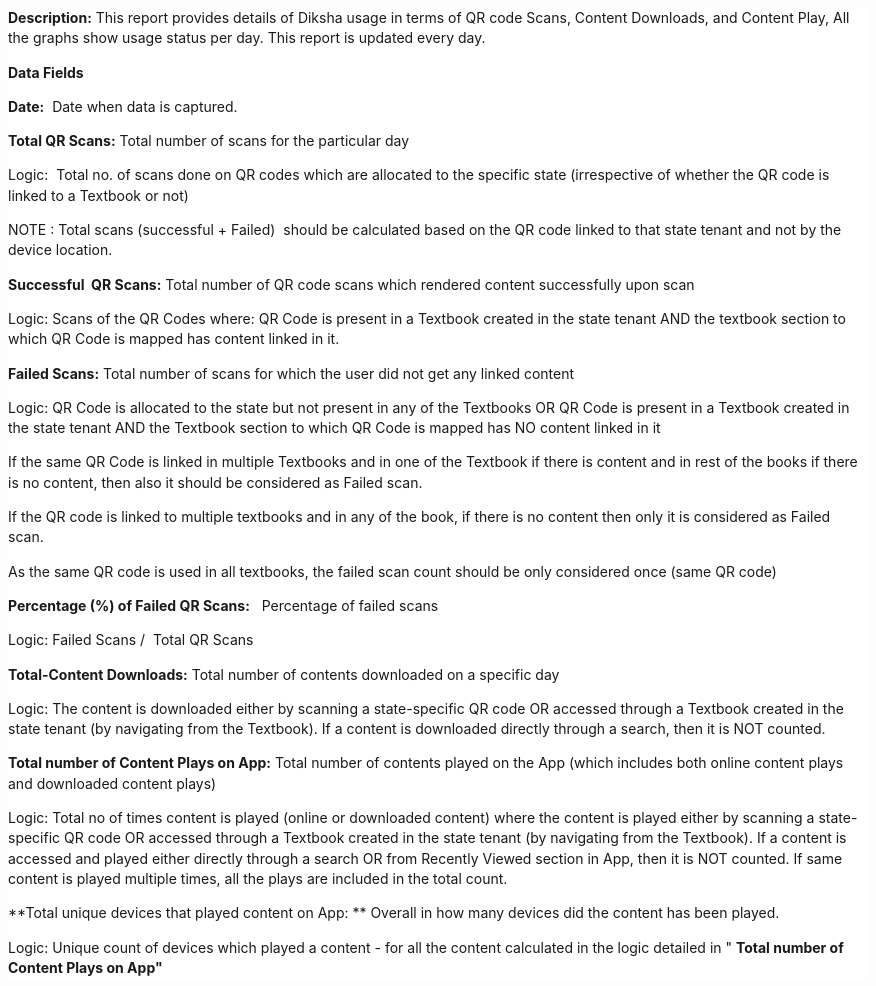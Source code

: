  **Description:**  This report provides details of Diksha usage in terms of QR code Scans, Content Downloads, and Content Play, All the graphs show usage status per day. This report is updated every day.  

 **Data Fields** 

 **Date:**  Date when data is captured.

 **Total QR Scans:**  Total number of scans for the particular day

Logic:  Total no. of scans done on QR codes which are allocated to the specific state (irrespective of whether the QR code is linked to a Textbook or not)

NOTE : Total scans (successful + Failed)  should be calculated based on the QR code linked to that state tenant and not by the device location.

 **Successful  QR Scans:**  Total number of QR code scans which rendered content successfully upon scan

Logic: Scans of the QR Codes where: QR Code is present in a Textbook created in the state tenant AND the textbook section to which QR Code is mapped has content linked in it.

 **Failed Scans:**  Total number of scans for which the user did not get any linked content

Logic: QR Code is allocated to the state but not present in any of the Textbooks OR QR Code is present in a Textbook created in the state tenant AND the Textbook section to which QR Code is mapped has NO content linked in it

If the same QR Code is linked in multiple Textbooks and in one of the Textbook if there is content and in rest of the books if there is no content, then also it should be considered as Failed scan.

If the QR code is linked to multiple textbooks and in any of the book, if there is no content then only it is considered as Failed scan.

As the same QR code is used in all textbooks, the failed scan count should be only considered once (same QR code)

 **Percentage (%) of Failed QR Scans:**   Percentage of failed scans

Logic: Failed Scans /  Total QR Scans

 **Total-Content Downloads:**  Total number of contents downloaded on a specific day

Logic: The content is downloaded either by scanning a state-specific QR code OR accessed through a Textbook created in the state tenant (by navigating from the Textbook). If a content is downloaded directly through a search, then it is NOT counted.

 **Total number of Content Plays on App:**  Total number of contents played on the App (which includes both online content plays and downloaded content plays)

Logic: Total no of times content is played (online or downloaded content) where the content is played either by scanning a state-specific QR code OR accessed through a Textbook created in the state tenant (by navigating from the Textbook). If a content is accessed and played either directly through a search OR from Recently Viewed section in App, then it is NOT counted. If same content is played multiple times, all the plays are included in the total count.

 **Total unique devices that played content on App: ** Overall in how many devices did the content has been played.

Logic: Unique count of devices which played a content - for all the content calculated in the logic detailed in " **Total number of Content Plays on App"** 
